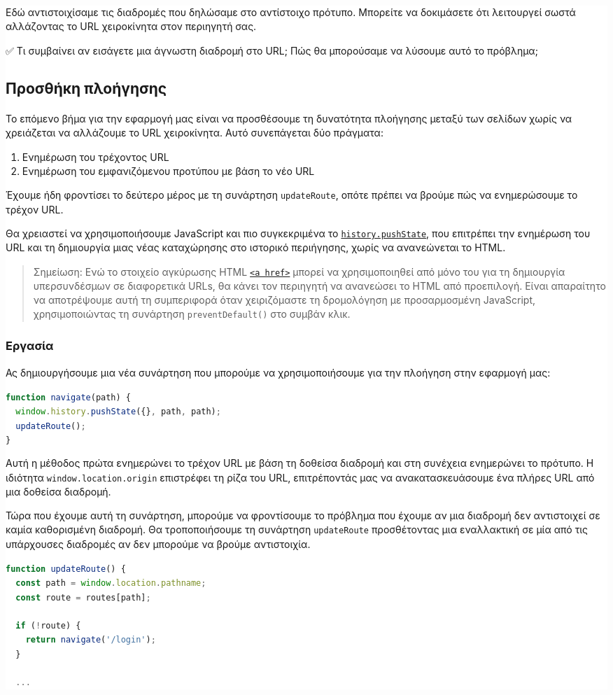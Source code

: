 Εδώ αντιστοιχίσαμε τις διαδρομές που δηλώσαμε στο αντίστοιχο πρότυπο. Μπορείτε να δοκιμάσετε ότι λειτουργεί σωστά αλλάζοντας το URL χειροκίνητα στον περιηγητή σας.

✅ Τι συμβαίνει αν εισάγετε μια άγνωστη διαδρομή στο URL; Πώς θα μπορούσαμε να λύσουμε αυτό το πρόβλημα;

## Προσθήκη πλοήγησης

Το επόμενο βήμα για την εφαρμογή μας είναι να προσθέσουμε τη δυνατότητα πλοήγησης μεταξύ των σελίδων χωρίς να χρειάζεται να αλλάζουμε το URL χειροκίνητα. Αυτό συνεπάγεται δύο πράγματα:

1. Ενημέρωση του τρέχοντος URL
2. Ενημέρωση του εμφανιζόμενου προτύπου με βάση το νέο URL

Έχουμε ήδη φροντίσει το δεύτερο μέρος με τη συνάρτηση `updateRoute`, οπότε πρέπει να βρούμε πώς να ενημερώσουμε το τρέχον URL.

Θα χρειαστεί να χρησιμοποιήσουμε JavaScript και πιο συγκεκριμένα το [`history.pushState`](https://developer.mozilla.org/docs/Web/API/History/pushState), που επιτρέπει την ενημέρωση του URL και τη δημιουργία μιας νέας καταχώρησης στο ιστορικό περιήγησης, χωρίς να ανανεώνεται το HTML.

> Σημείωση: Ενώ το στοιχείο αγκύρωσης HTML [`<a href>`](https://developer.mozilla.org/docs/Web/HTML/Element/a) μπορεί να χρησιμοποιηθεί από μόνο του για τη δημιουργία υπερσυνδέσμων σε διαφορετικά URLs, θα κάνει τον περιηγητή να ανανεώσει το HTML από προεπιλογή. Είναι απαραίτητο να αποτρέψουμε αυτή τη συμπεριφορά όταν χειριζόμαστε τη δρομολόγηση με προσαρμοσμένη JavaScript, χρησιμοποιώντας τη συνάρτηση `preventDefault()` στο συμβάν κλικ.

### Εργασία

Ας δημιουργήσουμε μια νέα συνάρτηση που μπορούμε να χρησιμοποιήσουμε για την πλοήγηση στην εφαρμογή μας:

```js
function navigate(path) {
  window.history.pushState({}, path, path);
  updateRoute();
}
```

Αυτή η μέθοδος πρώτα ενημερώνει το τρέχον URL με βάση τη δοθείσα διαδρομή και στη συνέχεια ενημερώνει το πρότυπο. Η ιδιότητα `window.location.origin` επιστρέφει τη ρίζα του URL, επιτρέποντάς μας να ανακατασκευάσουμε ένα πλήρες URL από μια δοθείσα διαδρομή.

Τώρα που έχουμε αυτή τη συνάρτηση, μπορούμε να φροντίσουμε το πρόβλημα που έχουμε αν μια διαδρομή δεν αντιστοιχεί σε καμία καθορισμένη διαδρομή. Θα τροποποιήσουμε τη συνάρτηση `updateRoute` προσθέτοντας μια εναλλακτική σε μία από τις υπάρχουσες διαδρομές αν δεν μπορούμε να βρούμε αντιστοιχία.

```js
function updateRoute() {
  const path = window.location.pathname;
  const route = routes[path];

  if (!route) {
    return navigate('/login');
  }

  ...
```
